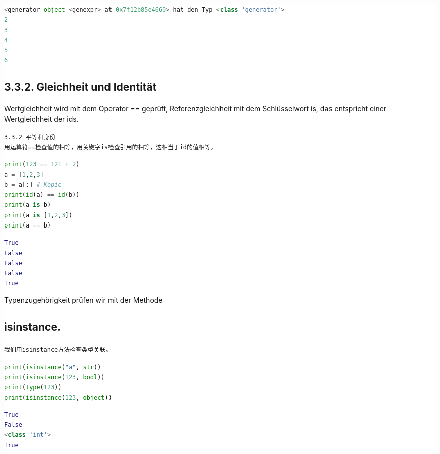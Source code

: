 ```python
<generator object <genexpr> at 0x7f12b85e4660> hat den Typ <class 'generator'>
2
3
4
5
6
```

## 3.3.2. Gleichheit und Identität
Wertgleichheit wird mit dem Operator == geprüft, Referenzgleichheit mit dem Schlüsselwort is, das entspricht einer Wertgleichheit der ids.

```
3.3.2 平等和身份
用运算符==检查值的相等，用关键字is检查引用的相等，这相当于id的值相等。
```

```python
print(123 == 121 + 2)
a = [1,2,3]
b = a[:] # Kopie
print(id(a) == id(b))
print(a is b)
print(a is [1,2,3])
print(a == b)
```

```python
True
False
False
False
True
```

Typenzugehörigkeit prüfen wir mit der Methode 
## isinstance.

```
我们用isinstance方法检查类型关联。
```

```python
print(isinstance("a", str))
print(isinstance(123, bool))
print(type(123))
print(isinstance(123, object))
```

```python
True
False
<class 'int'>
True
```
